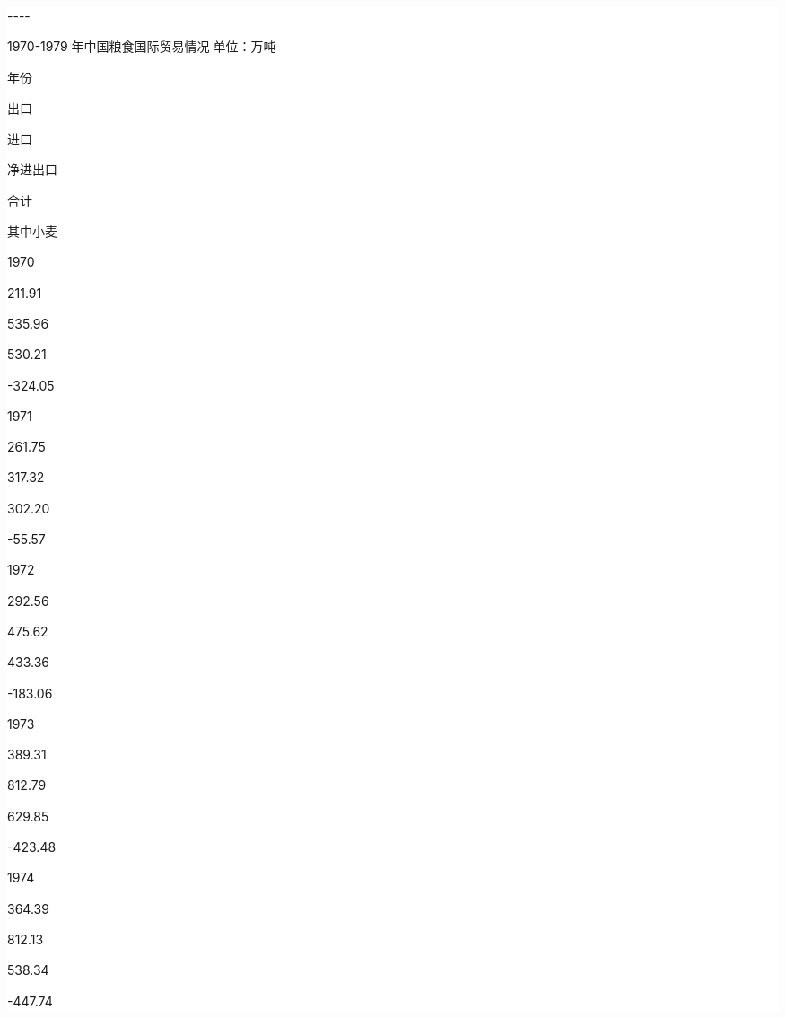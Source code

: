 \----

1970-1979 年中国粮食国际贸易情况 单位：万吨

年份

出口

进口

净进出口

合计

其中小麦

1970

211.91

535.96

530.21

\-324.05

1971

261.75

317.32

302.20

\-55.57

1972

292.56

475.62

433.36

\-183.06

1973

389.31

812.79

629.85

\-423.48

1974

364.39

812.13

538.34

\-447.74
